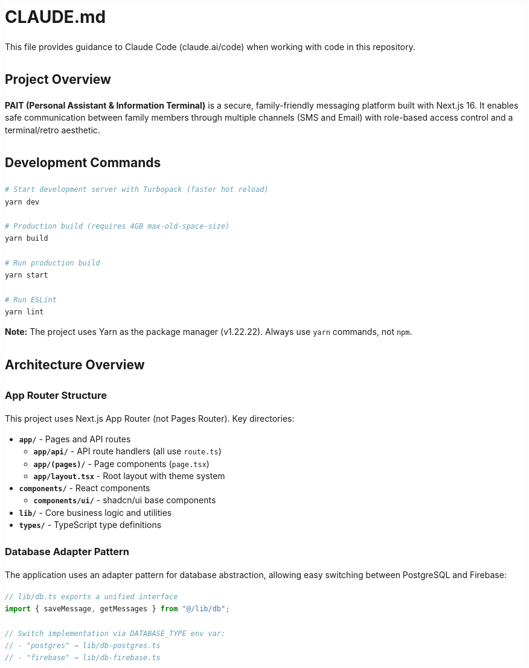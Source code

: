 # CLAUDE.md

This file provides guidance to Claude Code (claude.ai/code) when working with code in this repository.

## Project Overview

**PAIT (Personal Assistant & Information Terminal)** is a secure, family-friendly messaging platform built with Next.js 16. It enables safe communication between family members through multiple channels (SMS and Email) with role-based access control and a terminal/retro aesthetic.

## Development Commands

```bash
# Start development server with Turbopack (faster hot reload)
yarn dev

# Production build (requires 4GB max-old-space-size)
yarn build

# Run production build
yarn start

# Run ESLint
yarn lint
```

**Note:** The project uses Yarn as the package manager (v1.22.22). Always use `yarn` commands, not `npm`.

## Architecture Overview

### App Router Structure

This project uses Next.js App Router (not Pages Router). Key directories:

- **`app/`** - Pages and API routes
  - **`app/api/`** - API route handlers (all use `route.ts`)
  - **`app/(pages)/`** - Page components (`page.tsx`)
  - **`app/layout.tsx`** - Root layout with theme system
- **`components/`** - React components
  - **`components/ui/`** - shadcn/ui base components
- **`lib/`** - Core business logic and utilities
- **`types/`** - TypeScript type definitions

### Database Adapter Pattern

The application uses an adapter pattern for database abstraction, allowing easy switching between PostgreSQL and Firebase:

```typescript
// lib/db.ts exports a unified interface
import { saveMessage, getMessages } from "@/lib/db";

// Switch implementation via DATABASE_TYPE env var:
// - "postgres" → lib/db-postgres.ts
// - "firebase" → lib/db-firebase.ts
```
